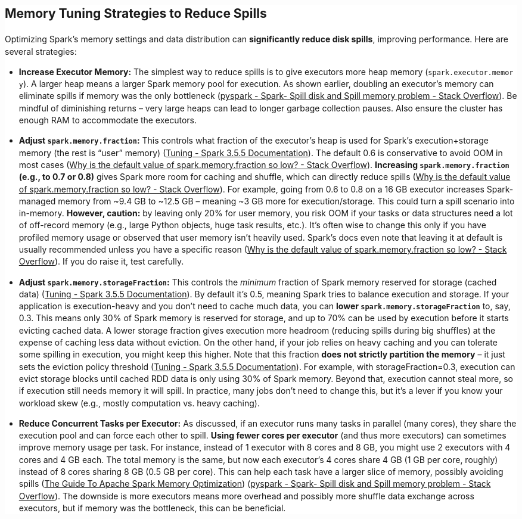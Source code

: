 ## Memory Tuning Strategies to Reduce Spills

Optimizing Spark’s memory settings and data distribution can **significantly reduce disk spills**, improving performance. Here are several strategies:

- **Increase Executor Memory:** The simplest way to reduce spills is to give executors more heap memory (`spark.executor.memory`). A larger heap means a larger Spark memory pool for execution. As shown earlier, doubling an executor’s memory can eliminate spills if memory was the only bottleneck ([pyspark - Spark- Spill disk and Spill memory problem - Stack Overflow](https://stackoverflow.com/questions/77532248/spark-spill-disk-and-spill-memory-problem#:~:text=I%20increased%20the%20executor%20configuration,This%20is%20strange)). Be mindful of diminishing returns – very large heaps can lead to longer garbage collection pauses. Also ensure the cluster has enough RAM to accommodate the executors.

- **Adjust `spark.memory.fraction`:** This controls what fraction of the executor’s heap is used for Spark’s execution+storage memory (the rest is “user” memory) ([Tuning - Spark 3.5.5 Documentation](https://spark.apache.org/docs/latest/tuning.html#:~:text=,to%20being%20evicted%20by%20execution)). The default 0.6 is conservative to avoid OOM in most cases ([Why is the default value of spark.memory.fraction so low? - Stack Overflow](https://stackoverflow.com/questions/74784139/why-is-the-default-value-of-spark-memory-fraction-so-low#:~:text=,the%20default%20value%20is%20recommended)). **Increasing `spark.memory.fraction` (e.g., to 0.7 or 0.8)** gives Spark more room for caching and shuffle, which can directly reduce spills ([Why is the default value of spark.memory.fraction so low? - Stack Overflow](https://stackoverflow.com/questions/74784139/why-is-the-default-value-of-spark-memory-fraction-so-low#:~:text=,the%20default%20value%20is%20recommended)). For example, going from 0.6 to 0.8 on a 16 GB executor increases Spark-managed memory from ~9.4 GB to ~12.5 GB – meaning ~3 GB more for execution/storage. This could turn a spill scenario into in-memory. **However, caution:** by leaving only 20% for user memory, you risk OOM if your tasks or data structures need a lot of off-record memory (e.g., large Python objects, huge task results, etc.). It’s often wise to change this only if you have profiled memory usage or observed that user memory isn’t heavily used. Spark’s docs even note that leaving it at default is usually recommended unless you have a specific reason ([Why is the default value of spark.memory.fraction so low? - Stack Overflow](https://stackoverflow.com/questions/74784139/why-is-the-default-value-of-spark-memory-fraction-so-low#:~:text=,the%20default%20value%20is%20recommended)). If you do raise it, test carefully.

- **Adjust `spark.memory.storageFraction`:** This controls the *minimum* fraction of Spark memory reserved for storage (cached data) ([Tuning - Spark 3.5.5 Documentation](https://spark.apache.org/docs/latest/tuning.html#:~:text=,to%20being%20evicted%20by%20execution)). By default it’s 0.5, meaning Spark tries to balance execution and storage. If your application is execution-heavy and you don’t need to cache much data, you can **lower `spark.memory.storageFraction`** to, say, 0.3. This means only 30% of Spark memory is reserved for storage, and up to 70% can be used by execution before it starts evicting cached data. A lower storage fraction gives execution more headroom (reducing spills during big shuffles) at the expense of caching less data without eviction. On the other hand, if your job relies on heavy caching and you can tolerate some spilling in execution, you might keep this higher. Note that this fraction **does not strictly partition the memory** – it just sets the eviction policy threshold ([Tuning - Spark 3.5.5 Documentation](https://spark.apache.org/docs/latest/tuning.html#:~:text=and%20storage%20share%20a%20unified,due%20to%20complexities%20in%20implementation)). For example, with storageFraction=0.3, execution can evict storage blocks until cached RDD data is only using 30% of Spark memory. Beyond that, execution cannot steal more, so if execution still needs memory it will spill. In practice, many jobs don’t need to change this, but it’s a lever if you know your workload skew (e.g., mostly computation vs. heavy caching).

- **Reduce Concurrent Tasks per Executor:** As discussed, if an executor runs many tasks in parallel (many cores), they share the execution pool and can force each other to spill. **Using fewer cores per executor** (and thus more executors) can sometimes improve memory usage per task. For instance, instead of 1 executor with 8 cores and 8 GB, you might use 2 executors with 4 cores and 4 GB each. The total memory is the same, but now each executor’s 4 cores share 4 GB (1 GB per core, roughly) instead of 8 cores sharing 8 GB (0.5 GB per core). This can help each task have a larger slice of memory, possibly avoiding spills ([The Guide To Apache Spark Memory Optimization](https://www.unraveldata.com/apache-spark-and-memory/#:~:text=Expansion%20Rate%20of%202,360MB%20%2F%203%20%3D%20120MB)) ([pyspark - Spark- Spill disk and Spill memory problem - Stack Overflow](https://stackoverflow.com/questions/77532248/spark-spill-disk-and-spill-memory-problem#:~:text=Plz%20read%20carefully,of%20cores%20but%20reduce%20them)). The downside is more executors means more overhead and possibly more shuffle data exchange across executors, but if memory was the bottleneck, this can be beneficial.
